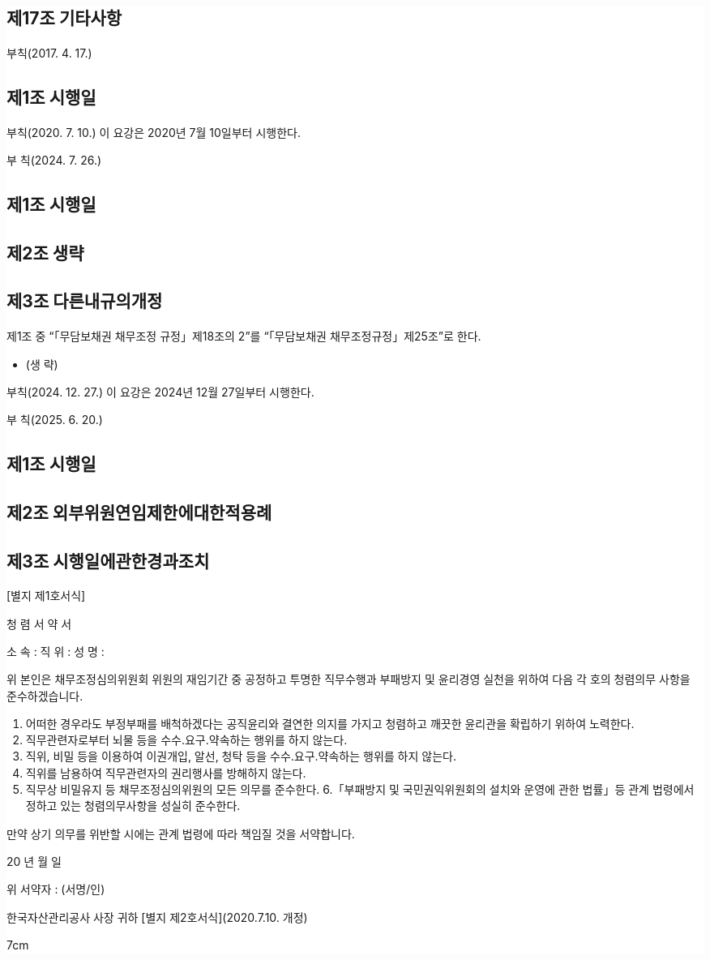 ## 제17조 기타사항

부칙(2017. 4. 17.)
## 제1조 시행일

부칙(2020. 7. 10.)
이 요강은 2020년 7월 10일부터 시행한다.

부 칙(2024. 7. 26.)
## 제1조 시행일
## 제2조 생략
## 제3조 다른내규의개정
  제1조 중 “「무담보채권 채무조정 규정」제18조의 2”를 “「무담보채권 채무조정규정」제25조”로 한다.
- (생 략)

부칙(2024. 12. 27.)
이 요강은 2024년 12월 27일부터 시행한다.

부      칙(2025. 6. 20.)
## 제1조 시행일
## 제2조 외부위원연임제한에대한적용례
## 제3조 시행일에관한경과조치
[별지 제1호서식]

청 렴 서 약 서

소     속 :
직     위 :
성     명 :

위 본인은 채무조정심의위원회 위원의 재임기간 중 공정하고 투명한 직무수행과 부패방지 및 윤리경영 실천을 위하여 다음 각 호의 청렴의무 사항을 준수하겠습니다.
1. 어떠한 경우라도 부정부패를 배척하겠다는 공직윤리와 결연한 의지를 가지고 청렴하고 깨끗한 윤리관을 확립하기 위하여 노력한다.
2. 직무관련자로부터 뇌물 등을 수수&#8228;요구&#8228;약속하는 행위를 하지 않는다.
3. 직위, 비밀 등을 이용하여 이권개입, 알선, 청탁 등을 수수&#8228;요구&#8228;약속하는 행위를 하지 않는다.
4. 직위를 남용하여 직무관련자의 권리행사를 방해하지 않는다.
5. 직무상 비밀유지 등 채무조정심의위원의 모든 의무를 준수한다.
6.「부패방지 및 국민권익위원회의 설치와 운영에 관한 법률」등 관계 법령에서 정하고 있는 청렴의무사항을 성실히 준수한다.

만약 상기 의무를 위반할 시에는 관계 법령에 따라 책임질 것을 서약합니다.

20  년    월    일

위 서약자 :           (서명/인)

한국자산관리공사 사장 귀하
[별지 제2호서식](2020.7.10. 개정)

7cm
